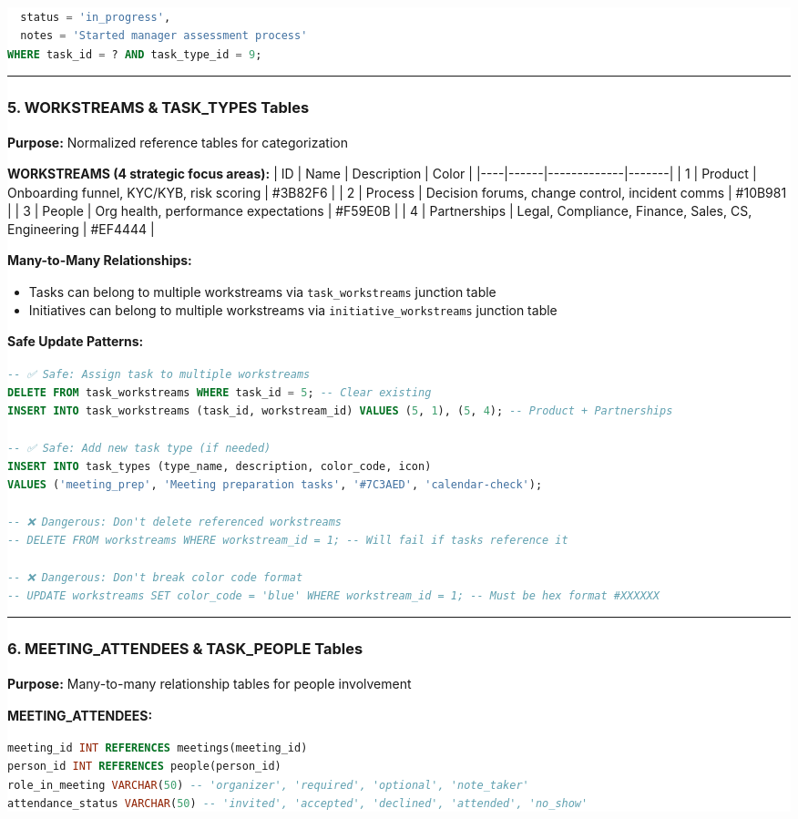 ```sql
  status = 'in_progress',
  notes = 'Started manager assessment process'
WHERE task_id = ? AND task_type_id = 9;
```

---

### **5. WORKSTREAMS & TASK_TYPES Tables**

**Purpose:** Normalized reference tables for categorization

**WORKSTREAMS (4 strategic focus areas):**
| ID | Name | Description | Color |
|----|------|-------------|-------|
| 1 | Product | Onboarding funnel, KYC/KYB, risk scoring | #3B82F6 |
| 2 | Process | Decision forums, change control, incident comms | #10B981 |
| 3 | People | Org health, performance expectations | #F59E0B |
| 4 | Partnerships | Legal, Compliance, Finance, Sales, CS, Engineering | #EF4444 |

**Many-to-Many Relationships:**
- Tasks can belong to multiple workstreams via `task_workstreams` junction table
- Initiatives can belong to multiple workstreams via `initiative_workstreams` junction table

**Safe Update Patterns:**
```sql
-- ✅ Safe: Assign task to multiple workstreams
DELETE FROM task_workstreams WHERE task_id = 5; -- Clear existing
INSERT INTO task_workstreams (task_id, workstream_id) VALUES (5, 1), (5, 4); -- Product + Partnerships

-- ✅ Safe: Add new task type (if needed)
INSERT INTO task_types (type_name, description, color_code, icon)
VALUES ('meeting_prep', 'Meeting preparation tasks', '#7C3AED', 'calendar-check');

-- ❌ Dangerous: Don't delete referenced workstreams
-- DELETE FROM workstreams WHERE workstream_id = 1; -- Will fail if tasks reference it

-- ❌ Dangerous: Don't break color code format
-- UPDATE workstreams SET color_code = 'blue' WHERE workstream_id = 1; -- Must be hex format #XXXXXX
```

---

### **6. MEETING_ATTENDEES & TASK_PEOPLE Tables**

**Purpose:** Many-to-many relationship tables for people involvement

**MEETING_ATTENDEES:**
```sql
meeting_id INT REFERENCES meetings(meeting_id)
person_id INT REFERENCES people(person_id)
role_in_meeting VARCHAR(50) -- 'organizer', 'required', 'optional', 'note_taker'
attendance_status VARCHAR(50) -- 'invited', 'accepted', 'declined', 'attended', 'no_show'
```
